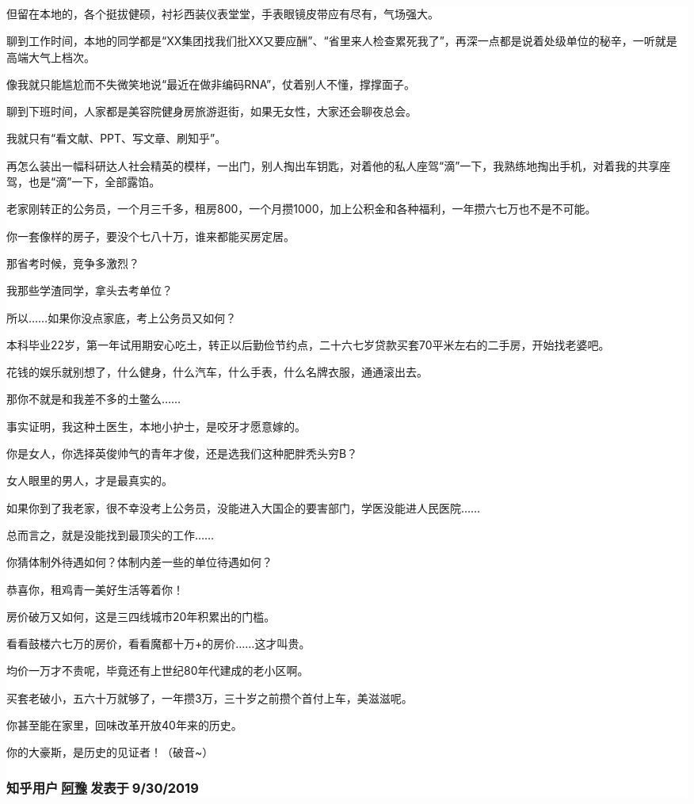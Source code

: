 但留在本地的，各个挺拔健硕，衬衫西装仪表堂堂，手表眼镜皮带应有尽有，气场强大。

聊到工作时间，本地的同学都是“XX集团找我们批XX又要应酬”、“省里来人检查累死我了”，再深一点都是说着处级单位的秘辛，一听就是高端大气上档次。

像我就只能尴尬而不失微笑地说“最近在做非编码RNA”，仗着别人不懂，撑撑面子。

聊到下班时间，人家都是美容院健身房旅游逛街，如果无女性，大家还会聊夜总会。

我就只有“看文献、PPT、写文章、刷知乎”。

再怎么装出一幅科研达人社会精英的模样，一出门，别人掏出车钥匙，对着他的私人座驾“滴”一下，我熟练地掏出手机，对着我的共享座驾，也是“滴”一下，全部露馅。

  

老家刚转正的公务员，一个月三千多，租房800，一个月攒1000，加上公积金和各种福利，一年攒六七万也不是不可能。

你一套像样的房子，要没个七八十万，谁来都能买房定居。

那省考时候，竞争多激烈？

我那些学渣同学，拿头去考单位？

  

所以……如果你没点家底，考上公务员又如何？

本科毕业22岁，第一年试用期安心吃土，转正以后勤俭节约点，二十六七岁贷款买套70平米左右的二手房，开始找老婆吧。

花钱的娱乐就别想了，什么健身，什么汽车，什么手表，什么名牌衣服，通通滚出去。

那你不就是和我差不多的土鳖么……

事实证明，我这种土医生，本地小护士，是咬牙才愿意嫁的。

你是女人，你选择英俊帅气的青年才俊，还是选我们这种肥胖秃头穷B？

女人眼里的男人，才是最真实的。

  

如果你到了我老家，很不幸没考上公务员，没能进入大国企的要害部门，学医没能进人民医院……

总而言之，就是没能找到最顶尖的工作……

你猜体制外待遇如何？体制内差一些的单位待遇如何？

恭喜你，租鸡青一美好生活等着你！

  

房价破万又如何，这是三四线城市20年积累出的门槛。

看看鼓楼六七万的房价，看看魔都十万+的房价……这才叫贵。

均价一万才不贵呢，毕竟还有上世纪80年代建成的老小区啊。

买套老破小，五六十万就够了，一年攒3万，三十岁之前攒个首付上车，美滋滋呢。

你甚至能在家里，回味改革开放40年来的历史。

你的大豪斯，是历史的见证者！（破音~）
  
  



### 知乎用户 [阿豫](//www.zhihu.com/people/a-yu-36-51) 发表于 9/30/2019
  